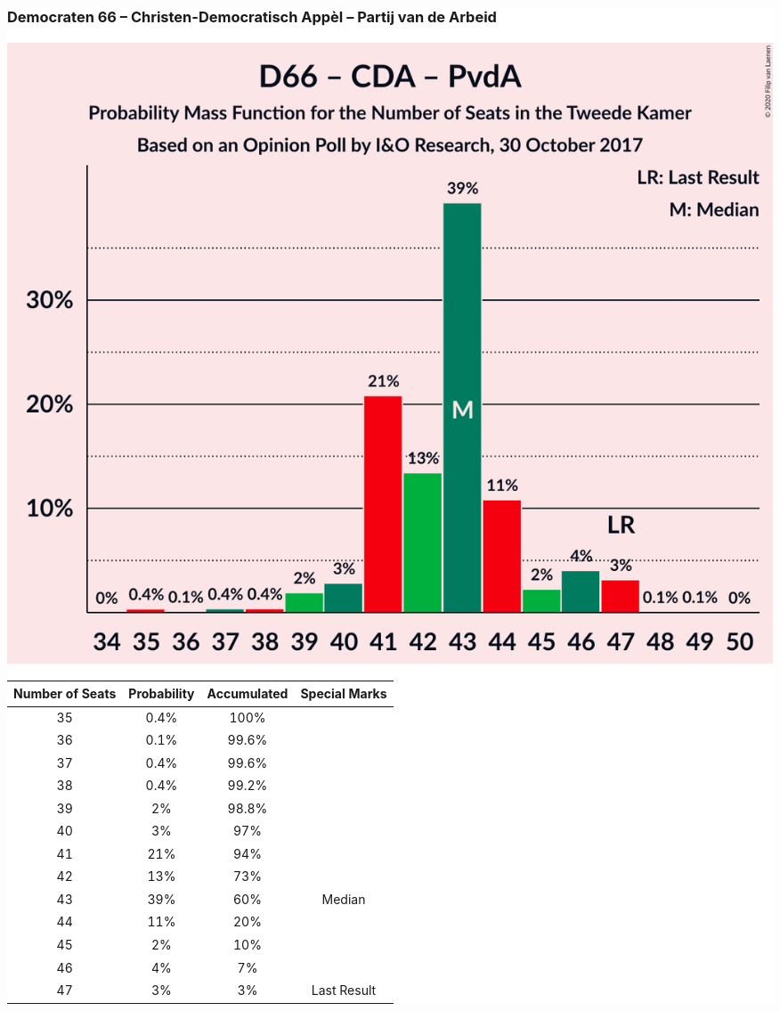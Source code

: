 ### Democraten 66 – Christen-Democratisch Appèl – Partij van de Arbeid

![Graph with seats probability mass function not yet produced](2017-10-30-IOResearch-coalitions-seats-pmf-d66–cda–pvda.png "Seats Probability Mass Function")

| Number of Seats | Probability | Accumulated | Special Marks |
|:---------------:|:-----------:|:-----------:|:-------------:|
| 35 | 0.4% | 100% |  |
| 36 | 0.1% | 99.6% |  |
| 37 | 0.4% | 99.6% |  |
| 38 | 0.4% | 99.2% |  |
| 39 | 2% | 98.8% |  |
| 40 | 3% | 97% |  |
| 41 | 21% | 94% |  |
| 42 | 13% | 73% |  |
| 43 | 39% | 60% | Median |
| 44 | 11% | 20% |  |
| 45 | 2% | 10% |  |
| 46 | 4% | 7% |  |
| 47 | 3% | 3% | Last Result |